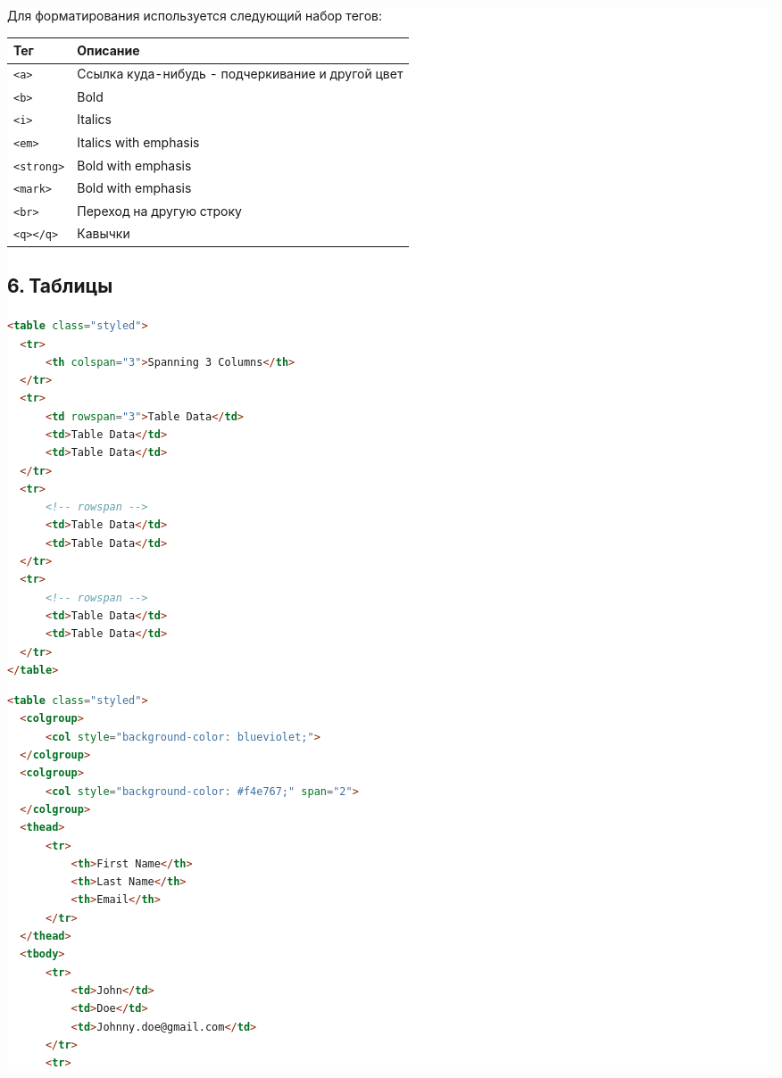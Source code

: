 Для форматирования используется следующий набор тегов:

| Тег           | Описание |
| :------------ | :-------- |
| `<a>`         | Ссылка куда-нибудь -  подчеркивание и другой цвет |
| `<b>`         | Bold |
| `<i>`         | Italics |
| `<em>`        | Italics with emphasis |
| `<strong>`    | Bold with emphasis |
| `<mark>`      | Bold with emphasis |
| `<br>`        | Переход на другую строку |
| `<q></q>`     | Кавычки |

## 6. Таблицы
```html
<table class="styled">
  <tr>
      <th colspan="3">Spanning 3 Columns</th>
  </tr>
  <tr>
      <td rowspan="3">Table Data</td>
      <td>Table Data</td>
      <td>Table Data</td>
  </tr>
  <tr>
      <!-- rowspan -->
      <td>Table Data</td>
      <td>Table Data</td>
  </tr>
  <tr>
      <!-- rowspan -->
      <td>Table Data</td>
      <td>Table Data</td>
  </tr>
</table>
```

```html
<table class="styled">
  <colgroup>
      <col style="background-color: blueviolet;">
  </colgroup>
  <colgroup>
      <col style="background-color: #f4e767;" span="2">
  </colgroup>
  <thead>
      <tr>
          <th>First Name</th>
          <th>Last Name</th>
          <th>Email</th>
      </tr>
  </thead>
  <tbody>
      <tr>
          <td>John</td>
          <td>Doe</td>
          <td>Johnny.doe@gmail.com</td>
      </tr>
      <tr>
```